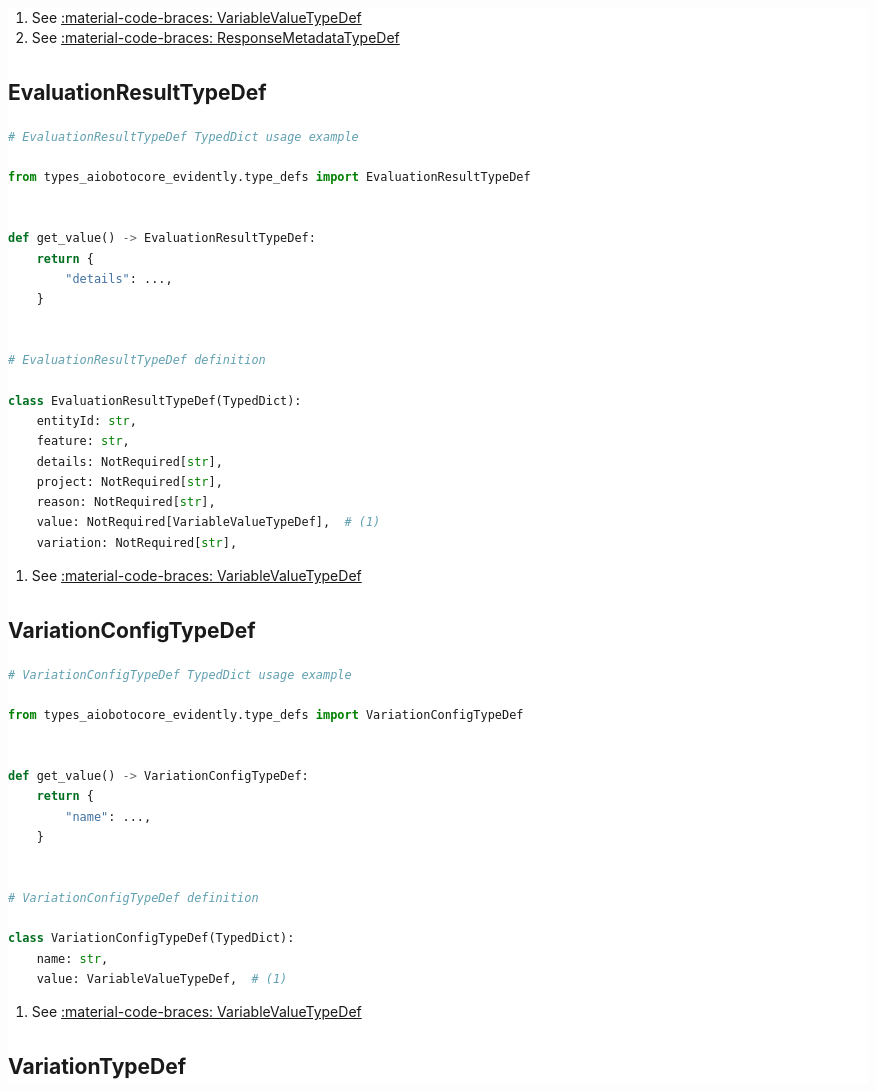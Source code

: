 1. See [:material-code-braces: VariableValueTypeDef](./type_defs.md#variablevaluetypedef) 
2. See [:material-code-braces: ResponseMetadataTypeDef](./type_defs.md#responsemetadatatypedef) 
## EvaluationResultTypeDef

```python
# EvaluationResultTypeDef TypedDict usage example

from types_aiobotocore_evidently.type_defs import EvaluationResultTypeDef


def get_value() -> EvaluationResultTypeDef:
    return {
        "details": ...,
    }


# EvaluationResultTypeDef definition

class EvaluationResultTypeDef(TypedDict):
    entityId: str,
    feature: str,
    details: NotRequired[str],
    project: NotRequired[str],
    reason: NotRequired[str],
    value: NotRequired[VariableValueTypeDef],  # (1)
    variation: NotRequired[str],
```

1. See [:material-code-braces: VariableValueTypeDef](./type_defs.md#variablevaluetypedef) 
## VariationConfigTypeDef

```python
# VariationConfigTypeDef TypedDict usage example

from types_aiobotocore_evidently.type_defs import VariationConfigTypeDef


def get_value() -> VariationConfigTypeDef:
    return {
        "name": ...,
    }


# VariationConfigTypeDef definition

class VariationConfigTypeDef(TypedDict):
    name: str,
    value: VariableValueTypeDef,  # (1)
```

1. See [:material-code-braces: VariableValueTypeDef](./type_defs.md#variablevaluetypedef) 
## VariationTypeDef
